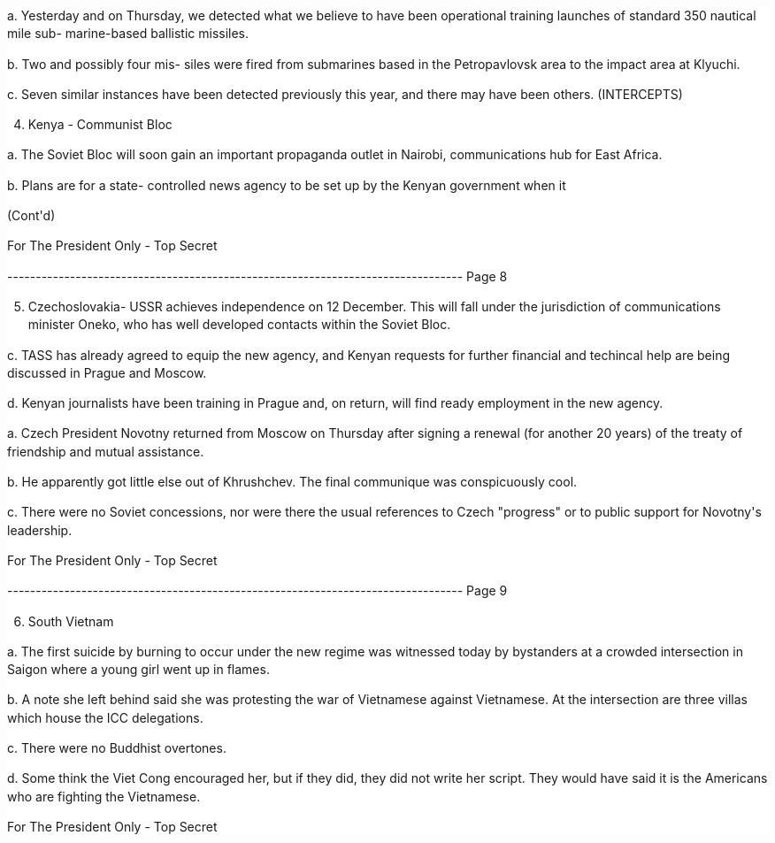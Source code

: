 a. Yesterday and on Thursday, we detected what we believe to have been operational training launches of standard 350 nautical mile sub- marine-based ballistic missiles.

b. Two and possibly four mis- siles were fired from submarines based in the Petropavlovsk area to the impact area at Klyuchi.

c. Seven similar instances have been detected previously this year, and there may have been others. (INTERCEPTS)

4. Kenya -
   Communist Bloc

a. The Soviet Bloc will soon gain an important propaganda outlet in Nairobi, communications hub for East Africa.

b. Plans are for a state- controlled news agency to be set up by the Kenyan government when it

(Cont'd)

For The President Only - Top Secret


-------------------------------------------------------------------------------- Page 8

5. Czechoslovakia-
   USSR
   achieves independence on 12 December. This will fall under the jurisdiction of communications minister Oneko, who has well developed contacts within the Soviet Bloc.

c. TASS has already agreed to equip the new agency, and Kenyan requests for further financial and techincal help are being discussed in Prague and Moscow.

d. Kenyan journalists have been training in Prague and, on return, will find ready employment in the new agency.

a. Czech President Novotny returned from Moscow on Thursday after signing a renewal (for another 20 years) of the treaty of friendship and mutual assistance.

b. He apparently got little else out of Khrushchev. The final communique was conspicuously cool.

c. There were no Soviet concessions, nor were there the usual references to Czech "progress" or to public support for Novotny's leadership.

For The President Only - Top Secret


-------------------------------------------------------------------------------- Page 9

6. South Vietnam

a. The first suicide by burning to occur under the new regime was witnessed today by bystanders at a crowded intersection in Saigon where a young girl went up in flames.

b. A note she left behind said she was protesting the war of Vietnamese against Vietnamese. At the intersection are three villas which house the ICC delegations.

c. There were no Buddhist overtones.

d. Some think the Viet Cong encouraged her, but if they did, they did not write her script. They would have said it is the Americans who are fighting the Vietnamese.

For The President Only - Top Secret
